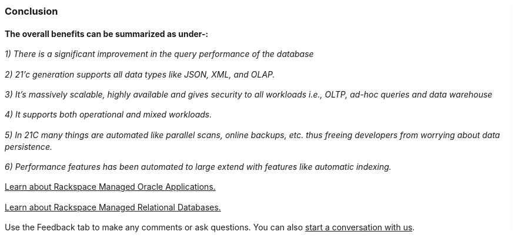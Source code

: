 
### Conclusion

**The overall benefits can be summarized as under-:**


*1)	There is a significant improvement in the query performance of the database* 

*2)	21’c generation supports all data types like JSON, XML, and OLAP.*

*3)	It’s massively scalable, highly available and gives security to all workloads i.e., OLTP, ad-hoc queries and data warehouse*

*4)	It supports both operational and mixed workloads.*

*5)	In 21C many things are automated like parallel scans, online backups, etc. thus freeing developers from worrying about data persistence.*

*6)	Performance features has been automated to large extend with features like automatic indexing.*


<a class="cta purple" id="cta" href="https://www.rackspace.com/applications/oracle">Learn about Rackspace Managed Oracle Applications.</a>

<a class="cta purple" id="cta" href="https://www.rackspace.com/data/managed-sql"> Learn about Rackspace Managed Relational Databases.</a>


Use the Feedback tab to make any comments or ask questions. You can also
[start a conversation with us](https://www.rackspace.com/contact).
